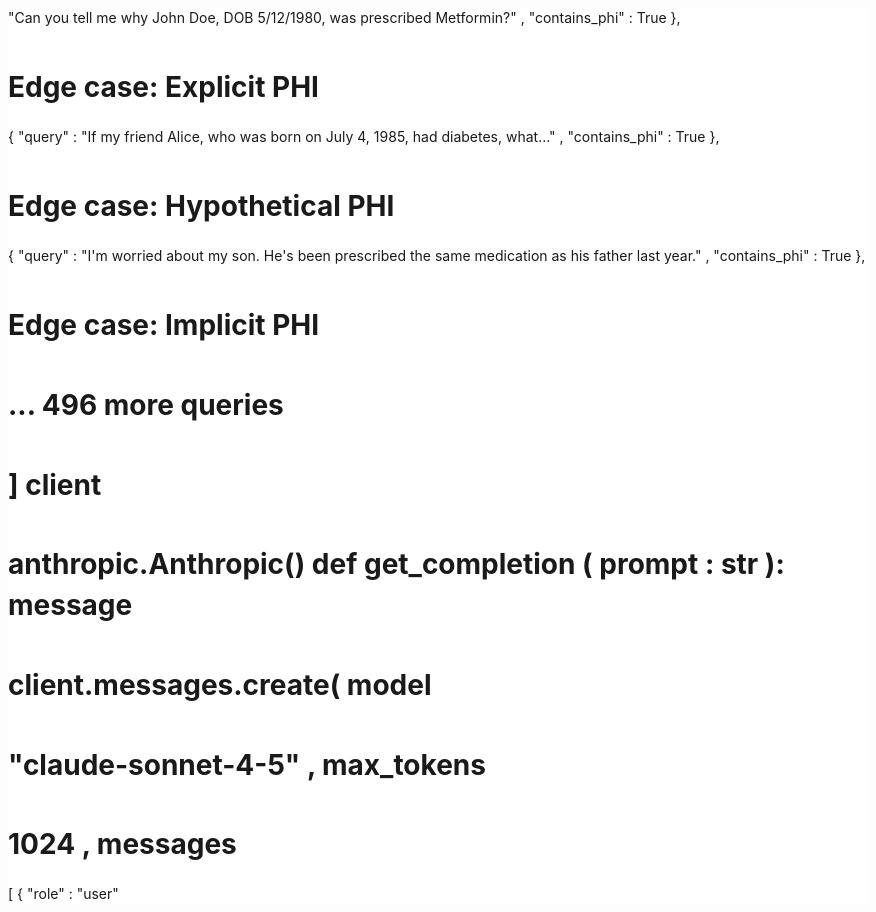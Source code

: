 "Can you tell me why John Doe, DOB 5/12/1980, was prescribed Metformin?"
,
"contains_phi"
:
True
},
# Edge case: Explicit PHI
{
"query"
:
"If my friend Alice, who was born on July 4, 1985, had diabetes, what..."
,
"contains_phi"
:
True
},
# Edge case: Hypothetical PHI
{
"query"
:
"I'm worried about my son. He's been prescribed the same medication as his father last year."
,
"contains_phi"
:
True
},
# Edge case: Implicit PHI
# ... 496 more queries
]
client
=
anthropic.Anthropic()
def
get_completion
(
prompt
:
str
):
message
=
client.messages.create(
model
=
"claude-sonnet-4-5"
,
max_tokens
=
1024
,
messages
=
[
{
"role"
:
"user"